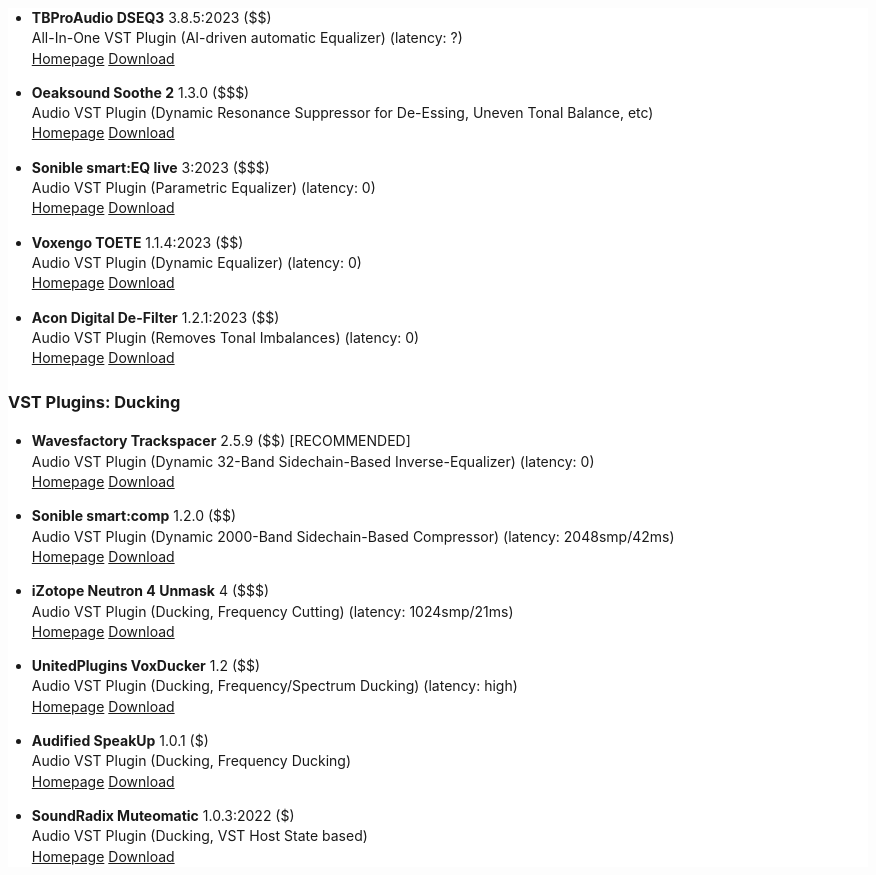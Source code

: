 - **TBProAudio DSEQ3** 3.8.5:2023 ($$)<br/>
  All-In-One VST Plugin (AI-driven automatic Equalizer) (latency: ?)<br/>
  [Homepage](https://www.tbproaudio.de/products/dseq)
  [Download](https://www.tbproaudio.de/products/dseq)

- **Oeaksound Soothe 2** 1.3.0 ($$$)<br/>
  Audio VST Plugin (Dynamic Resonance Suppressor for De-Essing, Uneven Tonal Balance, etc)<br/>
  [Homepage](https://oeksound.com/plugins/soothe2/)
  [Download](https://oeksound.ams3.cdn.digitaloceanspaces.com/soothe2_v130_Win.zip)

- **Sonible smart:EQ live** 3:2023 ($$$)<br/>
  Audio VST Plugin (Parametric Equalizer) (latency: 0)<br/>
  [Homepage](https://www.sonible.com/smarteq3/)
  [Download](https://www.sonible.com/smarteq3/)

- **Voxengo TOETE** 1.1.4:2023 ($$)<br/>
  Audio VST Plugin (Dynamic Equalizer) (latency: 0)<br/>
  [Homepage](https://www.voxengo.com/product/teote/)
  [Download](https://www.voxengo.com/product/teote/)

- **Acon Digital De-Filter** 1.2.1:2023 ($$)<br/>
  Audio VST Plugin (Removes Tonal Imbalances) (latency: 0)<br/>
  [Homepage](https://acondigital.com/products/defilter)
  [Download](https://acondigital.com/products/defilter)

### VST Plugins: Ducking

- **Wavesfactory Trackspacer** 2.5.9 ($$) [RECOMMENDED]<br/>
  Audio VST Plugin (Dynamic 32-Band Sidechain-Based Inverse-Equalizer) (latency: 0)<br/>
  [Homepage](https://www.wavesfactory.com/audio-plugins/trackspacer/)
  [Download](https://trackspacer-wavesfactory.s3.amazonaws.com/Trackspacer%202.5.9.exe)

- **Sonible smart:comp** 1.2.0 ($$)<br/>
  Audio VST Plugin (Dynamic 2000-Band Sidechain-Based Compressor) (latency: 2048smp/42ms)<br/>
  [Homepage](https://www.sonible.com/smartcomp/)
  [Download](https://www.sonible.com/smartcomp/)

- **iZotope Neutron 4 Unmask** 4 ($$$)<br/>
  Audio VST Plugin (Ducking, Frequency Cutting) (latency: 1024smp/21ms)<br/>
  [Homepage](https://www.izotope.com/en/products/neutron.html)
  [Download](https://www.izotope.com/en/products/neutron.html)

- **UnitedPlugins VoxDucker** 1.2 ($$)<br/>
  Audio VST Plugin (Ducking, Frequency/Spectrum Ducking) (latency: high)<br/>
  [Homepage](https://unitedplugins.com/VoxDucker/)
  [Download](https://unitedplugins.com/VoxDucker/)

- **Audified SpeakUp** 1.0.1 ($)<br/>
  Audio VST Plugin (Ducking, Frequency Ducking)<br/>
  [Homepage](https://shop.audified.com/products/speakup)
  [Download](https://shop.audified.com/products/speakup)

- **SoundRadix Muteomatic** 1.0.3:2022 ($)<br/>
  Audio VST Plugin (Ducking, VST Host State based)<br/>
  [Homepage](https://www.soundradix.com/products/muteomatic/)
  [Download](https://www.soundradix.com/products/muteomatic/)
